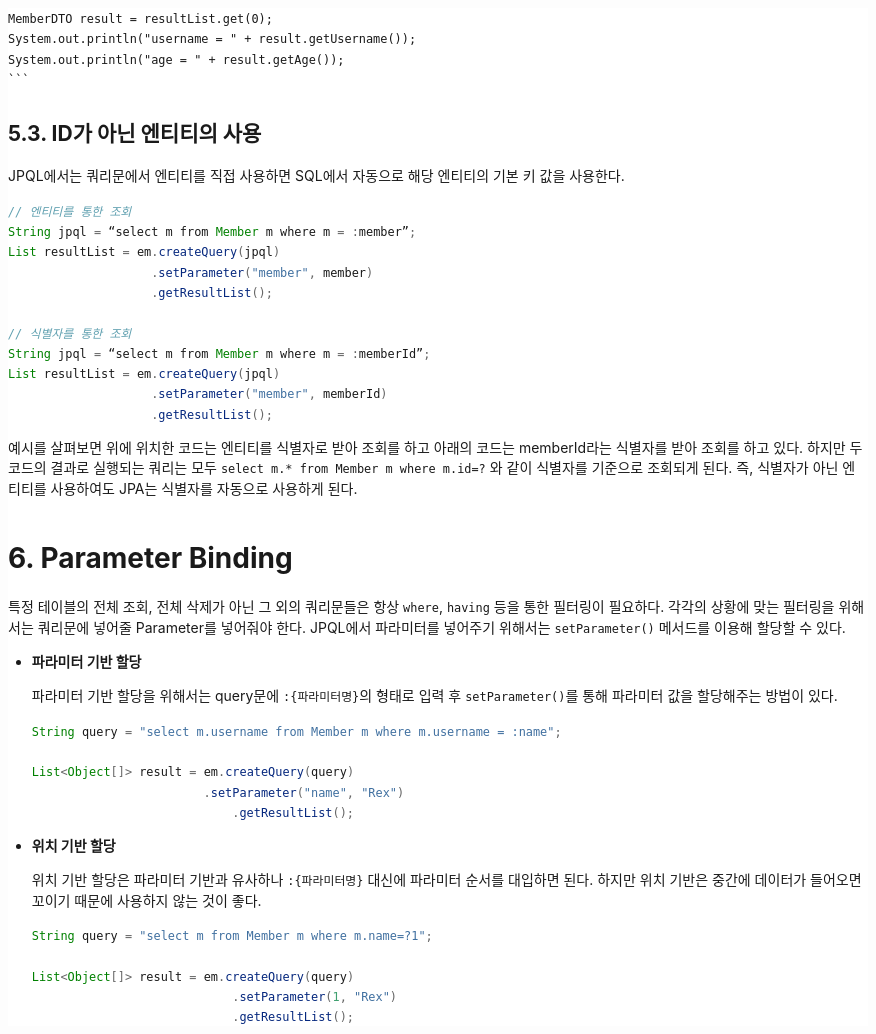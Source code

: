     MemberDTO result = resultList.get(0);
    System.out.println("username = " + result.getUsername());
    System.out.println("age = " + result.getAge());
    ```


## 5.3. ID가 아닌 엔티티의 사용

JPQL에서는 쿼리문에서 엔티티를 직접 사용하면 SQL에서 자동으로 해당 엔티티의 기본 키 값을 사용한다.

```java
// 엔티티를 통한 조회
String jpql = “select m from Member m where m = :member”; 
List resultList = em.createQuery(jpql)
                    .setParameter("member", member) 
                    .getResultList();

// 식별자를 통한 조회
String jpql = “select m from Member m where m = :memberId”; 
List resultList = em.createQuery(jpql)
                    .setParameter("member", memberId) 
                    .getResultList();
```

예시를 살펴보면 위에 위치한 코드는 엔티티를 식별자로 받아 조회를 하고 아래의 코드는 memberId라는 식별자를 받아 조회를 하고 있다. 하지만 두 코드의 결과로 실행되는 쿼리는 모두 `select m.* from Member m where m.id=?` 와 같이 식별자를 기준으로 조회되게 된다. 즉, 식별자가 아닌 엔티티를 사용하여도 JPA는 식별자를 자동으로 사용하게 된다.

# 6. Parameter Binding

특정 테이블의 전체 조회, 전체 삭제가 아닌 그 외의 쿼리문들은 항상 `where`, `having` 등을 통한 필터링이 필요하다. 각각의 상황에 맞는 필터링을 위해서는 쿼리문에 넣어줄 Parameter를 넣어줘야 한다. JPQL에서 파라미터를 넣어주기 위해서는 `setParameter()` 메서드를 이용해 할당할 수 있다.

- **파라미터 기반 할당**

  파라미터 기반 할당을 위해서는 query문에 `:{파라미터명}`의 형태로 입력 후 `setParameter()`를 통해 파라미터 값을 할당해주는 방법이 있다.

    ```java
    String query = "select m.username from Member m where m.username = :name";
    
    List<Object[]> result = em.createQuery(query)
    	                    .setParameter("name", "Rex")
                                .getResultList();
    ```

- **위치 기반 할당**

  위치 기반 할당은 파라미터 기반과 유사하나 `:{파라미터명}` 대신에 파라미터 순서를 대입하면 된다. 하지만 위치 기반은 중간에 데이터가 들어오면 꼬이기 때문에 사용하지 않는 것이 좋다.

    ```java
    String query = "select m from Member m where m.name=?1"; 
    
    List<Object[]> result = em.createQuery(query)
                                .setParameter(1, "Rex")
                                .getResultList();
    ```
